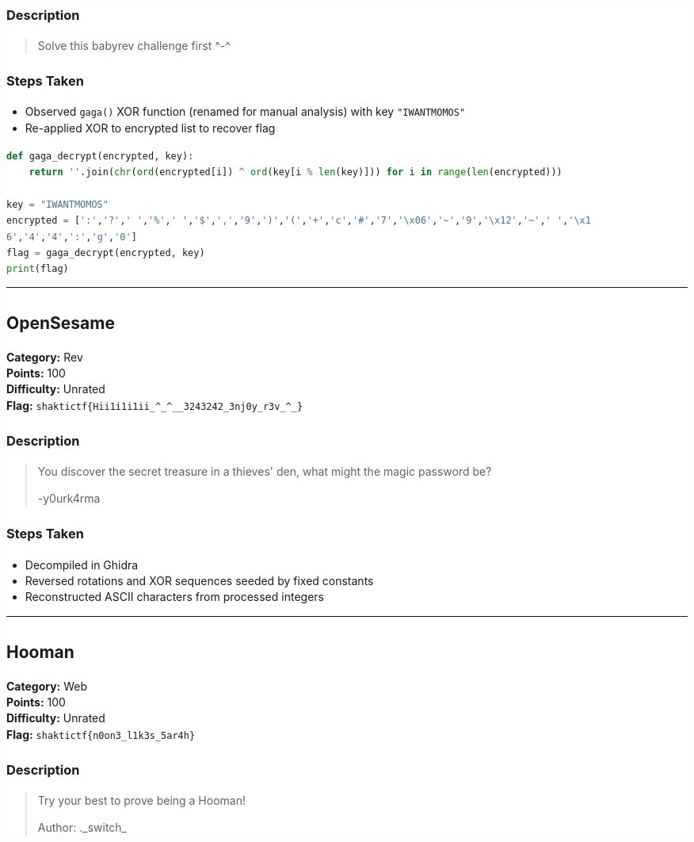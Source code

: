 ### Description
> Solve this babyrev challenge first ^-^

### Steps Taken
- Observed `gaga()` XOR function (renamed for manual analysis) with key `"IWANTMOMOS"`
- Re-applied XOR to encrypted list to recover flag

```python
def gaga_decrypt(encrypted, key):
    return ''.join(chr(ord(encrypted[i]) ^ ord(key[i % len(key)])) for i in range(len(encrypted)))

key = "IWANTMOMOS"
encrypted = [':','?',' ','%',' ','$',',','9',')','(','+','c','#','7','\x06','~','9','\x12','~',' ','\x16','4','4',':','g','0']
flag = gaga_decrypt(encrypted, key)
print(flag)  
```

---

## OpenSesame

**Category:** Rev  
**Points:** 100  
**Difficulty:** Unrated  
**Flag:** `shaktictf{Hii1i1i1ii_^_^__3243242_3nj0y_r3v_^_}`

### Description
> You discover the secret treasure in a thieves' den, what might the magic password be?
> 
> -y0urk4rma

### Steps Taken
- Decompiled in Ghidra
- Reversed rotations and XOR sequences seeded by fixed constants
- Reconstructed ASCII characters from processed integers

---

## Hooman

**Category:** Web  
**Points:** 100  
**Difficulty:** Unrated  
**Flag:** `shaktictf{n0on3_l1k3s_5ar4h}`

### Description
> Try your best to prove being a Hooman!
> 
> Author: .\_switch\_
